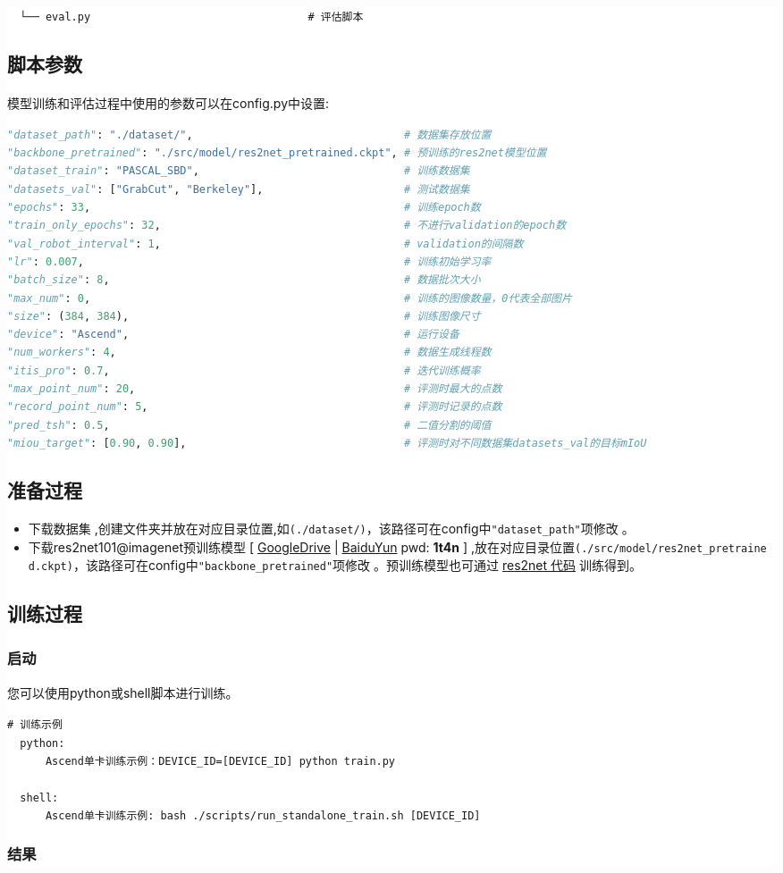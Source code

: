 ```text
  └── eval.py                                  # 评估脚本
```

## 脚本参数

模型训练和评估过程中使用的参数可以在config.py中设置:

```python
"dataset_path": "./dataset/",                                 # 数据集存放位置
"backbone_pretrained": "./src/model/res2net_pretrained.ckpt", # 预训练的res2net模型位置
"dataset_train": "PASCAL_SBD",                                # 训练数据集
"datasets_val": ["GrabCut", "Berkeley"],                      # 测试数据集
"epochs": 33,                                                 # 训练epoch数
"train_only_epochs": 32,                                      # 不进行validation的epoch数
"val_robot_interval": 1,                                      # validation的间隔数
"lr": 0.007,                                                  # 训练初始学习率
"batch_size": 8,                                              # 数据批次大小
"max_num": 0,                                                 # 训练的图像数量，0代表全部图片
"size": (384, 384),                                           # 训练图像尺寸
"device": "Ascend",                                           # 运行设备
"num_workers": 4,                                             # 数据生成线程数
"itis_pro": 0.7,                                              # 迭代训练概率
"max_point_num": 20,                                          # 评测时最大的点数
"record_point_num": 5,                                        # 评测时记录的点数
"pred_tsh": 0.5,                                              # 二值分割的阈值
"miou_target": [0.90, 0.90],                                  # 评测时对不同数据集datasets_val的目标mIoU
```

## 准备过程

- 下载数据集 ,创建文件夹并放在对应目录位置,如`(./dataset/)`，该路径可在config中`"dataset_path"`项修改 。
- 下载res2net101@imagenet预训练模型 [ [GoogleDrive](https://drive.google.com/file/d/1xmbYJOiYvYCp1i_gmif0R8F4Nbl0YupX/view?usp=sharing) | [BaiduYun](https://pan.baidu.com/s/1E9a6PkZ7w_qnOa3iU3ragQ) pwd: **1t4n** ] ,放在对应目录位置`(./src/model/res2net_pretrained.ckpt)`，该路径可在config中`"backbone_pretrained"`项修改 。预训练模型也可通过 [res2net 代码](https://gitee.com/mindspore/models/tree/r2.0/research/cv/res2net)  训练得到。

## 训练过程

### 启动

您可以使用python或shell脚本进行训练。

```shell
# 训练示例
  python:
      Ascend单卡训练示例：DEVICE_ID=[DEVICE_ID] python train.py

  shell:
      Ascend单卡训练示例: bash ./scripts/run_standalone_train.sh [DEVICE_ID]
```

### 结果
